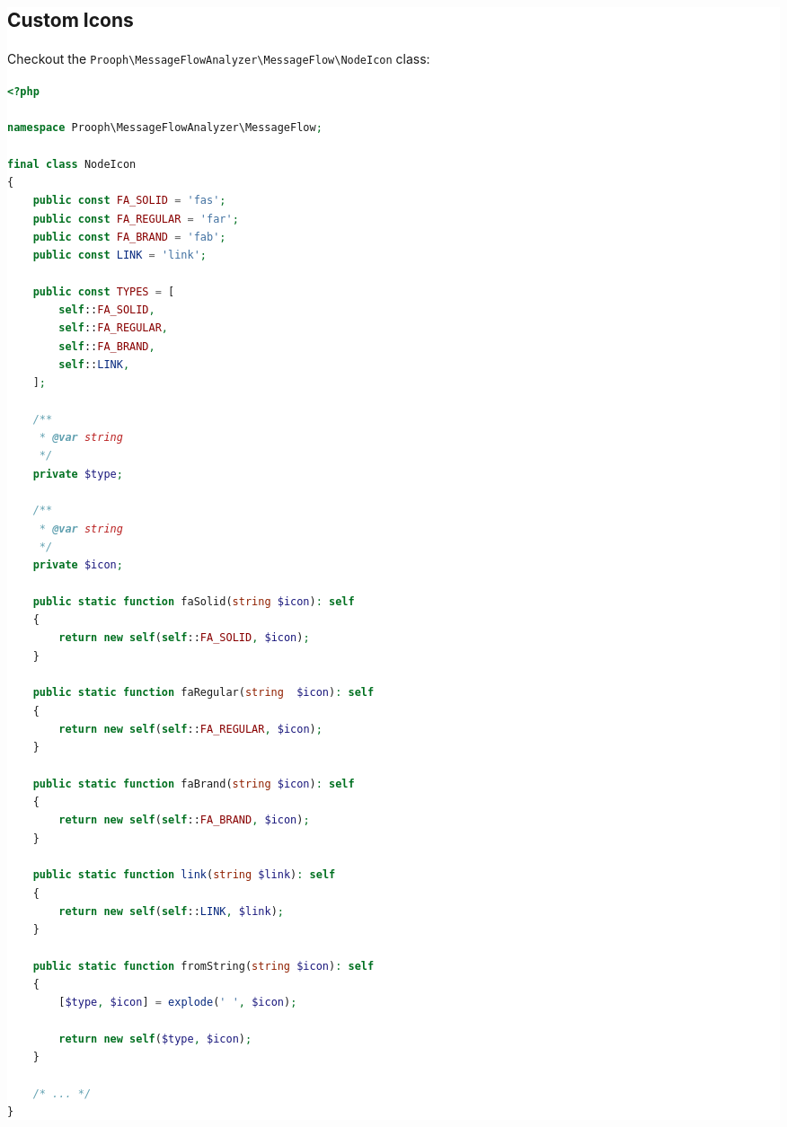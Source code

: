 ## Custom Icons

Checkout the `Prooph\MessageFlowAnalyzer\MessageFlow\NodeIcon` class:

```php
<?php

namespace Prooph\MessageFlowAnalyzer\MessageFlow;

final class NodeIcon
{
    public const FA_SOLID = 'fas';
    public const FA_REGULAR = 'far';
    public const FA_BRAND = 'fab';
    public const LINK = 'link';

    public const TYPES = [
        self::FA_SOLID,
        self::FA_REGULAR,
        self::FA_BRAND,
        self::LINK,
    ];

    /**
     * @var string
     */
    private $type;

    /**
     * @var string
     */
    private $icon;

    public static function faSolid(string $icon): self
    {
        return new self(self::FA_SOLID, $icon);
    }

    public static function faRegular(string  $icon): self
    {
        return new self(self::FA_REGULAR, $icon);
    }

    public static function faBrand(string $icon): self
    {
        return new self(self::FA_BRAND, $icon);
    }

    public static function link(string $link): self
    {
        return new self(self::LINK, $link);
    }

    public static function fromString(string $icon): self
    {
        [$type, $icon] = explode(' ', $icon);

        return new self($type, $icon);
    }

    /* ... */
}
```